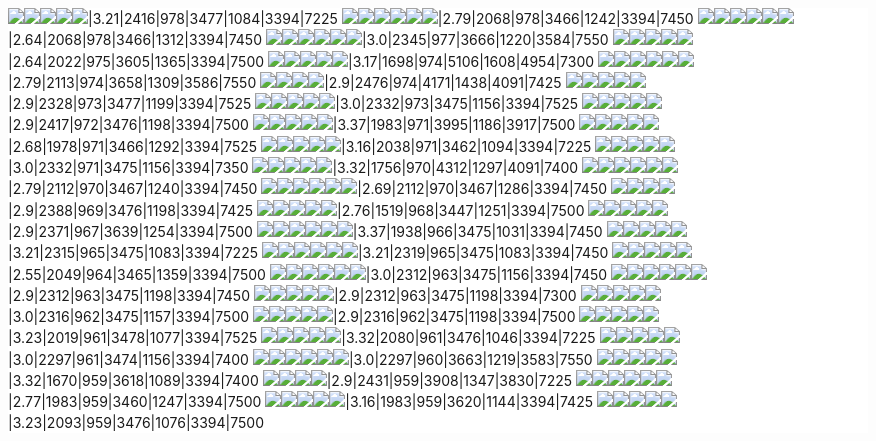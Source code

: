 ![](/item/6676.png)![](/item/6695.png)![](/item/1001.png)![](/item/1055.png)![](/item/1037.png)|3.21|2416|978|3477|1084|3394|7225
![](/item/6672.png)![](/item/6693.png)![](/item/1001.png)![](/item/1055.png)![](/item/1036.png)![](/item/1036.png)|2.79|2068|978|3466|1242|3394|7450
![](/item/6672.png)![](/item/6696.png)![](/item/1001.png)![](/item/1055.png)![](/item/1036.png)![](/item/1036.png)|2.64|2068|978|3466|1312|3394|7450
![](/item/3033.png)![](/item/6692.png)![](/item/1001.png)![](/item/1055.png)![](/item/1036.png)![](/item/1036.png)|3.0|2345|977|3666|1220|3584|7550
![](/item/6672.png)![](/item/3074.png)![](/item/1001.png)![](/item/1055.png)![](/item/1036.png)|2.64|2022|975|3605|1365|3394|7500
![](/item/3124.png)![](/item/6673.png)![](/item/1001.png)![](/item/1055.png)![](/item/1036.png)|3.17|1698|974|5106|1608|4954|7300
![](/item/3087.png)![](/item/6692.png)![](/item/1001.png)![](/item/1055.png)![](/item/1036.png)![](/item/1036.png)|2.79|2113|974|3658|1309|3586|7550
![](/item/3142.png)![](/item/3181.png)![](/item/1055.png)![](/item/1037.png)|2.9|2476|974|4171|1438|4091|7425
![](/item/6676.png)![](/item/3508.png)![](/item/1001.png)![](/item/1055.png)![](/item/1037.png)|2.9|2328|973|3477|1199|3394|7525
![](/item/3004.png)![](/item/3036.png)![](/item/1001.png)![](/item/1055.png)![](/item/1037.png)|3.0|2332|973|3475|1156|3394|7525
![](/item/6676.png)![](/item/6675.png)![](/item/1001.png)![](/item/1055.png)![](/item/1036.png)|2.9|2417|972|3476|1198|3394|7500
![](/item/3095.png)![](/item/3161.png)![](/item/1001.png)![](/item/1055.png)![](/item/1036.png)|3.37|1983|971|3995|1186|3917|7500
![](/item/6672.png)![](/item/3508.png)![](/item/1001.png)![](/item/1055.png)![](/item/1037.png)|2.68|1978|971|3466|1292|3394|7525
![](/item/6672.png)![](/item/6695.png)![](/item/1001.png)![](/item/1055.png)![](/item/1037.png)|3.16|2038|971|3462|1094|3394|7225
![](/item/3179.png)![](/item/3036.png)![](/item/1001.png)![](/item/1055.png)![](/item/1038.png)|3.0|2332|971|3475|1156|3394|7350
![](/item/3153.png)![](/item/3181.png)![](/item/1001.png)![](/item/1055.png)![](/item/1036.png)|3.32|1756|970|4312|1297|4091|7400
![](/item/3087.png)![](/item/6693.png)![](/item/1001.png)![](/item/1055.png)![](/item/1036.png)![](/item/1036.png)|2.79|2112|970|3467|1240|3394|7450
![](/item/3087.png)![](/item/6696.png)![](/item/1001.png)![](/item/1055.png)![](/item/1036.png)![](/item/1036.png)|2.69|2112|970|3467|1286|3394|7450
![](/item/3142.png)![](/item/3139.png)![](/item/1055.png)![](/item/1037.png)|2.9|2388|969|3476|1198|3394|7425
![](/item/3124.png)![](/item/3115.png)![](/item/1001.png)![](/item/1055.png)![](/item/1036.png)|2.76|1519|968|3447|1251|3394|7500
![](/item/6676.png)![](/item/3074.png)![](/item/1001.png)![](/item/1055.png)![](/item/1036.png)|2.9|2371|967|3639|1254|3394|7500
![](/item/3095.png)![](/item/3139.png)![](/item/1001.png)![](/item/1055.png)![](/item/1036.png)![](/item/1036.png)|3.37|1938|966|3475|1031|3394|7450
![](/item/6695.png)![](/item/3033.png)![](/item/1001.png)![](/item/1055.png)![](/item/1037.png)|3.21|2315|965|3475|1083|3394|7225
![](/item/3031.png)![](/item/6695.png)![](/item/1001.png)![](/item/1055.png)![](/item/1036.png)![](/item/1036.png)|3.21|2319|965|3475|1083|3394|7450
![](/item/6672.png)![](/item/6675.png)![](/item/1001.png)![](/item/1055.png)![](/item/1036.png)|2.55|2049|964|3465|1359|3394|7500
![](/item/6693.png)![](/item/3036.png)![](/item/1001.png)![](/item/1055.png)![](/item/1036.png)![](/item/1036.png)|3.0|2312|963|3475|1156|3394|7450
![](/item/6696.png)![](/item/3036.png)![](/item/1001.png)![](/item/1055.png)![](/item/1036.png)![](/item/1036.png)|2.9|2312|963|3475|1198|3394|7450
![](/item/6676.png)![](/item/6694.png)![](/item/1001.png)![](/item/1055.png)![](/item/1036.png)|2.9|2312|963|3475|1198|3394|7300
![](/item/3031.png)![](/item/6693.png)![](/item/1001.png)![](/item/1055.png)![](/item/1036.png)|3.0|2316|962|3475|1157|3394|7500
![](/item/3031.png)![](/item/6696.png)![](/item/1001.png)![](/item/1055.png)![](/item/1036.png)|2.9|2316|962|3475|1198|3394|7500
![](/item/3087.png)![](/item/3508.png)![](/item/1001.png)![](/item/1055.png)![](/item/1037.png)|3.23|2019|961|3478|1077|3394|7525
![](/item/3087.png)![](/item/6695.png)![](/item/1001.png)![](/item/1055.png)![](/item/1037.png)|3.32|2080|961|3476|1046|3394|7225
![](/item/3031.png)![](/item/3004.png)![](/item/1001.png)![](/item/1055.png)![](/item/1036.png)|3.0|2297|961|3474|1156|3394|7400
![](/item/3036.png)![](/item/6692.png)![](/item/1001.png)![](/item/1055.png)![](/item/1036.png)![](/item/1036.png)|3.0|2297|960|3663|1219|3583|7550
![](/item/3153.png)![](/item/3139.png)![](/item/1001.png)![](/item/1055.png)![](/item/1036.png)|3.32|1670|959|3618|1089|3394|7400
![](/item/3142.png)![](/item/6609.png)![](/item/1055.png)![](/item/1037.png)|2.9|2431|959|3908|1347|3830|7225
![](/item/6672.png)![](/item/3006.png)![](/item/1055.png)![](/item/1038.png)![](/item/1038.png)![](/item/1036.png)|2.77|1983|959|3460|1247|3394|7500
![](/item/6672.png)![](/item/3156.png)![](/item/1001.png)![](/item/1055.png)![](/item/1037.png)|3.16|1983|959|3620|1144|3394|7425
![](/item/3087.png)![](/item/6675.png)![](/item/1001.png)![](/item/1055.png)![](/item/1036.png)|3.23|2093|959|3476|1076|3394|7500